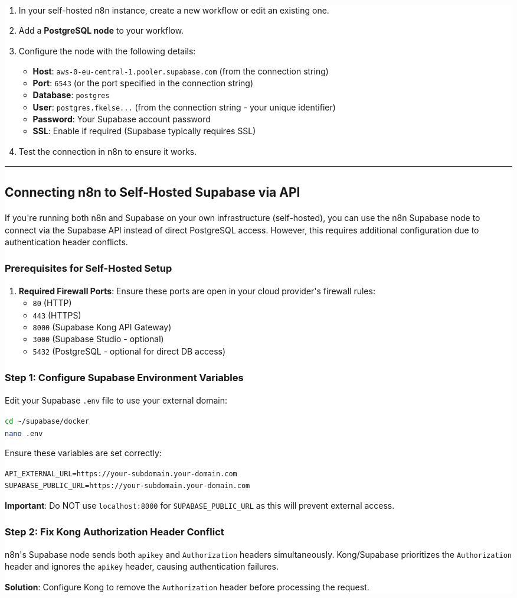 1. In your self-hosted n8n instance, create a new workflow or edit an existing one.
2. Add a **PostgreSQL node** to your workflow.
3. Configure the node with the following details:
   - **Host**: `aws-0-eu-central-1.pooler.supabase.com` (from the connection string)
   - **Port**: `6543` (or the port specified in the connection string)
   - **Database**: `postgres`
   - **User**: `postgres.fkelse...` (from the connection string - your unique identifier)
   - **Password**: Your Supabase account password
   - **SSL**: Enable if required (Supabase typically requires SSL)

4. Test the connection in n8n to ensure it works.

---

## Connecting n8n to Self-Hosted Supabase via API

If you're running both n8n and Supabase on your own infrastructure (self-hosted), you can use the n8n Supabase node to connect via the Supabase API instead of direct PostgreSQL access. However, this requires additional configuration due to authentication header conflicts.

### Prerequisites for Self-Hosted Setup

1. **Required Firewall Ports**: Ensure these ports are open in your cloud provider's firewall rules:
   - `80` (HTTP)
   - `443` (HTTPS) 
   - `8000` (Supabase Kong API Gateway)
   - `3000` (Supabase Studio - optional)
   - `5432` (PostgreSQL - optional for direct DB access)

### Step 1: Configure Supabase Environment Variables

Edit your Supabase `.env` file to use your external domain:

```bash
cd ~/supabase/docker
nano .env
```

Ensure these variables are set correctly:
```env
API_EXTERNAL_URL=https://your-subdomain.your-domain.com
SUPABASE_PUBLIC_URL=https://your-subdomain.your-domain.com
```

**Important**: Do NOT use `localhost:8000` for `SUPABASE_PUBLIC_URL` as this will prevent external access.

### Step 2: Fix Kong Authorization Header Conflict

n8n's Supabase node sends both `apikey` and `Authorization` headers simultaneously. Kong/Supabase prioritizes the `Authorization` header and ignores the `apikey` header, causing authentication failures.

**Solution**: Configure Kong to remove the `Authorization` header before processing the request.
